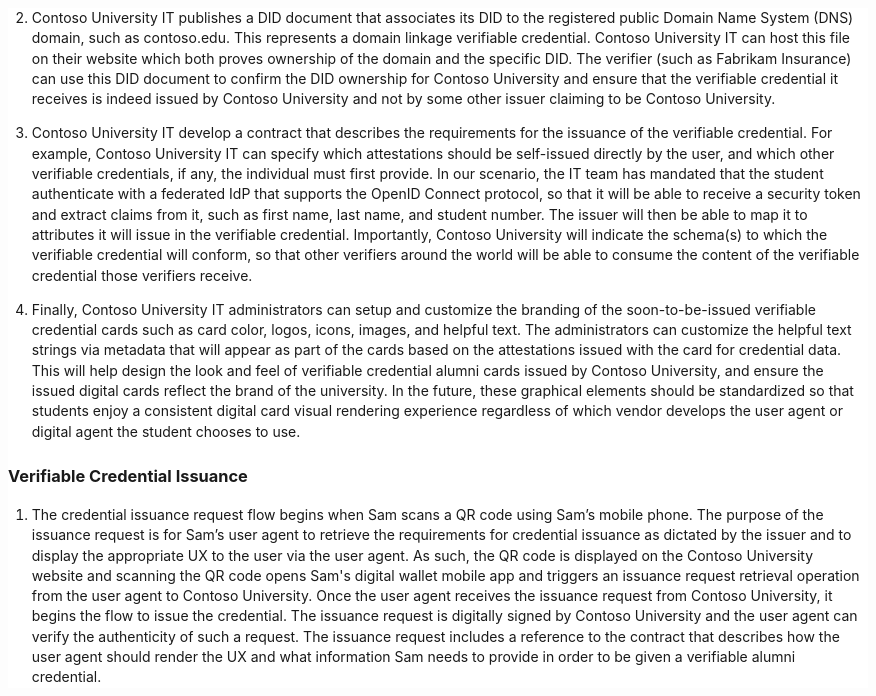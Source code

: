 2.  Contoso University IT publishes a DID document that associates its
    DID to the registered public Domain Name System (DNS) domain, such
    as contoso.edu. This represents a domain linkage verifiable
    credential. Contoso University IT can host this file on their
    website which both proves ownership of the domain and the specific
    DID. The verifier (such as Fabrikam Insurance) can use this DID
    document to confirm the DID ownership for Contoso University and
    ensure that the verifiable credential it receives is indeed issued
    by Contoso University and not by some other issuer claiming to be
    Contoso University.

3.  Contoso University IT develop a contract that describes the
    requirements for the issuance of the verifiable credential. For
    example, Contoso University IT can specify which attestations should
    be self-issued directly by the user, and which other verifiable
    credentials, if any, the individual must first provide. In our
    scenario, the IT team has mandated that the student authenticate
    with a federated IdP that supports the OpenID Connect protocol, so
    that it will be able to receive a security token and extract claims
    from it, such as first name, last name, and student number. The
    issuer will then be able to map it to attributes it will issue in
    the verifiable credential. Importantly, Contoso University will
    indicate the schema(s) to which the verifiable credential will
    conform, so that other verifiers around the world will be able to
    consume the content of the verifiable credential those verifiers
    receive.

4.  Finally, Contoso University IT administrators can setup and
    customize the branding of the soon-to-be-issued verifiable
    credential cards such as card color, logos, icons, images, and
    helpful text. The administrators can customize the helpful text
    strings via metadata that will appear as part of the cards based on
    the attestations issued with the card for credential data. This will
    help design the look and feel of verifiable credential alumni cards
    issued by Contoso University, and ensure the issued digital cards
    reflect the brand of the university. In the future, these graphical
    elements should be standardized so that students enjoy a consistent
    digital card visual rendering experience regardless of which vendor
    develops the user agent or digital agent the student chooses to use.

### 

### Verifiable Credential Issuance

1.  The credential issuance request flow begins when Sam scans a QR code
    using Sam’s mobile phone. The purpose of the issuance request is for
    Sam’s user agent to retrieve the requirements for credential
    issuance as dictated by the issuer and to display the appropriate UX
    to the user via the user agent. As such, the QR code is displayed on
    the Contoso University website and scanning the QR code opens Sam's
    digital wallet mobile app and triggers an issuance request retrieval
    operation from the user agent to Contoso University. Once the user
    agent receives the issuance request from Contoso University, it
    begins the flow to issue the credential. The issuance request is
    digitally signed by Contoso University and the user agent can verify
    the authenticity of such a request. The issuance request includes a
    reference to the contract that describes how the user agent should
    render the UX and what information Sam needs to provide in order to
    be given a verifiable alumni credential.
